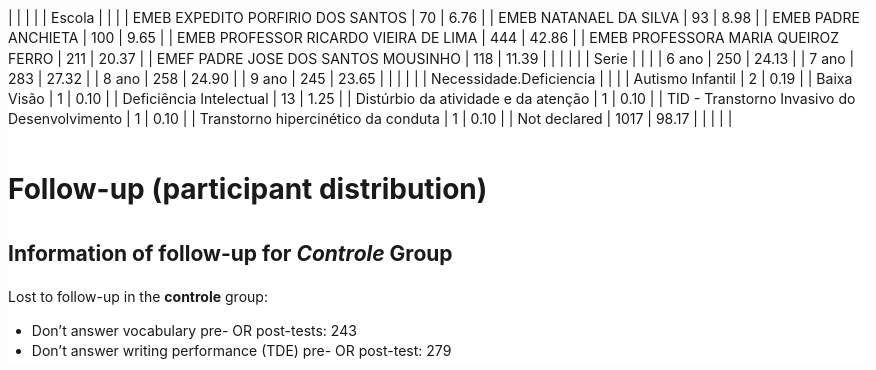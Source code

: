 |                                              |      |       |
| Escola                                       |      |       |
| EMEB EXPEDITO PORFIRIO DOS SANTOS            |   70 |  6.76 |
| EMEB NATANAEL DA SILVA                       |   93 |  8.98 |
| EMEB PADRE ANCHIETA                          |  100 |  9.65 |
| EMEB PROFESSOR RICARDO VIEIRA DE LIMA        |  444 | 42.86 |
| EMEB PROFESSORA MARIA QUEIROZ FERRO          |  211 | 20.37 |
| EMEF PADRE JOSE DOS SANTOS MOUSINHO          |  118 | 11.39 |
|                                              |      |       |
| Serie                                        |      |       |
| 6 ano                                        |  250 | 24.13 |
| 7 ano                                        |  283 | 27.32 |
| 8 ano                                        |  258 | 24.90 |
| 9 ano                                        |  245 | 23.65 |
|                                              |      |       |
| Necessidade.Deficiencia                      |      |       |
| Autismo Infantil                             |    2 |  0.19 |
| Baixa Visão                                  |    1 |  0.10 |
| Deficiência Intelectual                      |   13 |  1.25 |
| Distúrbio da atividade e da atenção          |    1 |  0.10 |
| TID - Transtorno Invasivo do Desenvolvimento |    1 |  0.10 |
| Transtorno hipercinético da conduta          |    1 |  0.10 |
| Not declared                                 | 1017 | 98.17 |
|                                              |      |       |

# Follow-up (participant distribution)

## Information of follow-up for *Controle* Group

Lost to follow-up in the **controle** group:

- Don’t answer vocabulary pre- OR post-tests: 243
- Don’t answer writing performance (TDE) pre- OR post-test: 279
